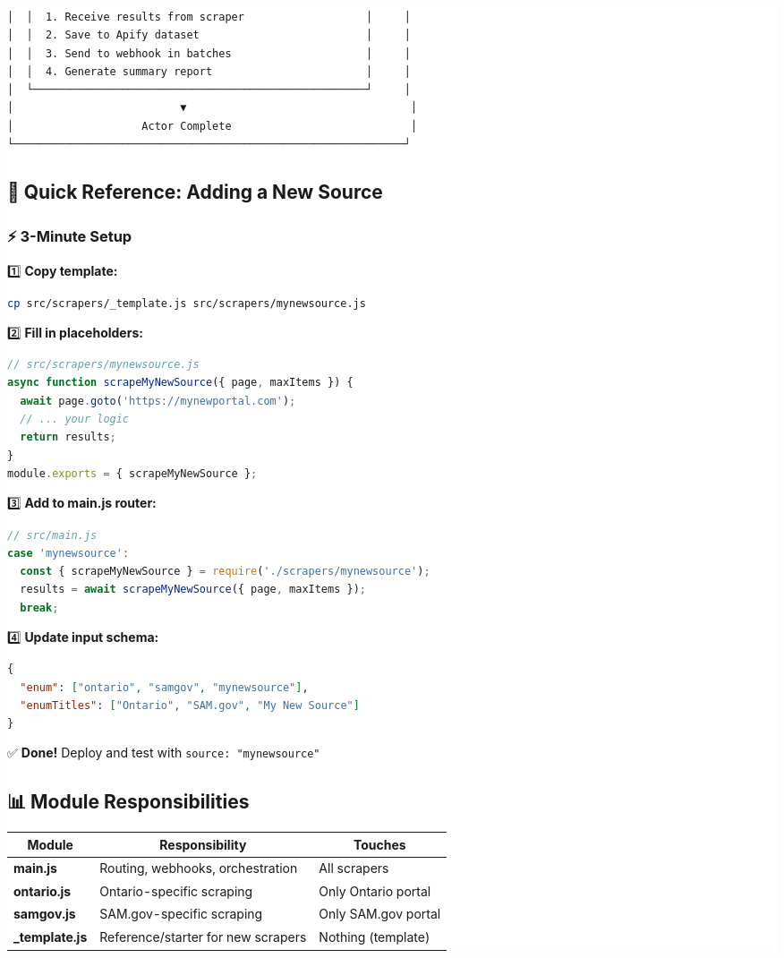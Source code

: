 ```
│  │  1. Receive results from scraper                   │     │
│  │  2. Save to Apify dataset                          │     │
│  │  3. Send to webhook in batches                     │     │
│  │  4. Generate summary report                        │     │
│  └────────────────────────────────────────────────────┘     │
│                          ▼                                   │
│                    Actor Complete                            │
└─────────────────────────────────────────────────────────────┘
```

## 🎯 Quick Reference: Adding a New Source

### ⚡ 3-Minute Setup

1️⃣ **Copy template:**
```bash
cp src/scrapers/_template.js src/scrapers/mynewsource.js
```

2️⃣ **Fill in placeholders:**
```javascript
// src/scrapers/mynewsource.js
async function scrapeMyNewSource({ page, maxItems }) {
  await page.goto('https://mynewportal.com');
  // ... your logic
  return results;
}
module.exports = { scrapeMyNewSource };
```

3️⃣ **Add to main.js router:**
```javascript
// src/main.js
case 'mynewsource':
  const { scrapeMyNewSource } = require('./scrapers/mynewsource');
  results = await scrapeMyNewSource({ page, maxItems });
  break;
```

4️⃣ **Update input schema:**
```json
{
  "enum": ["ontario", "samgov", "mynewsource"],
  "enumTitles": ["Ontario", "SAM.gov", "My New Source"]
}
```

✅ **Done!** Deploy and test with `source: "mynewsource"`

## 📊 Module Responsibilities

| Module | Responsibility | Touches |
|--------|---------------|---------|
| **main.js** | Routing, webhooks, orchestration | All scrapers |
| **ontario.js** | Ontario-specific scraping | Only Ontario portal |
| **samgov.js** | SAM.gov-specific scraping | Only SAM.gov portal |
| **_template.js** | Reference/starter for new scrapers | Nothing (template) |
